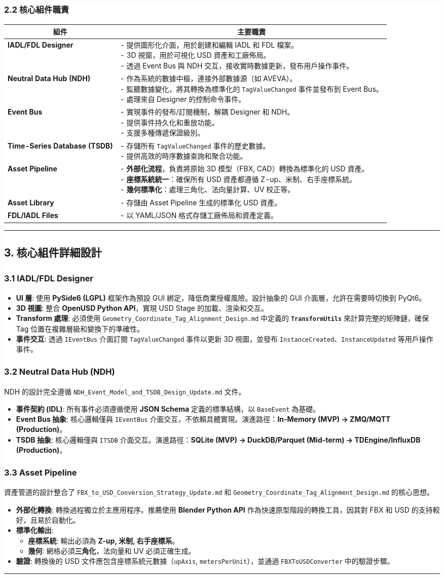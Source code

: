 ### 2.2 核心組件職責

| 組件 | 主要職責 |
|---|---|
| **IADL/FDL Designer** | - 提供圖形化介面，用於創建和編輯 IADL 和 FDL 檔案。<br>- 3D 視窗，用於可視化 USD 資產和工廠佈局。<br>- 透過 Event Bus 與 NDH 交互，接收實時數據更新，發布用戶操作事件。 |
| **Neutral Data Hub (NDH)** | - 作為系統的數據中樞，連接外部數據源（如 AVEVA）。<br>- 監聽數據變化，將其轉換為標準化的 `TagValueChanged` 事件並發布到 Event Bus。<br>- 處理來自 Designer 的控制命令事件。 |
| **Event Bus** | - 實現事件的發布/訂閱機制，解耦 Designer 和 NDH。<br>- 提供事件持久化和重放功能。<br>- 支援多種傳遞保證級別。 |
| **Time-Series Database (TSDB)** | - 存儲所有 `TagValueChanged` 事件的歷史數據。<br>- 提供高效的時序數據查詢和聚合功能。 |
| **Asset Pipeline** | - **外部化流程**，負責將原始 3D 模型（FBX, CAD）轉換為標準化的 USD 資產。<br>- **座標系統統一**：確保所有 USD 資產都遵循 Z-up、米制、右手座標系統。<br>- **幾何標準化**：處理三角化、法向量計算、UV 校正等。 |
| **Asset Library** | - 存儲由 Asset Pipeline 生成的標準化 USD 資產。 |
| **FDL/IADL Files** | - 以 YAML/JSON 格式存儲工廠佈局和資產定義。 |

---

## 3. 核心組件詳細設計

### 3.1 IADL/FDL Designer

- **UI 層**: 使用 **PySide6 (LGPL)** 框架作為預設 GUI 綁定，降低商業授權風險。設計抽象的 GUI 介面層，允許在需要時切換到 PyQt6。
- **3D 視圖**: 整合 **OpenUSD Python API**，實現 USD Stage 的加載、渲染和交互。
- **Transform 處理**: 必須使用 `Geometry_Coordinate_Tag_Alignment_Design.md` 中定義的 **`TransformUtils`** 來計算完整的矩陣鏈，確保 Tag 位置在複雜層級和變換下的準確性。
- **事件交互**: 透過 `IEventBus` 介面訂閱 `TagValueChanged` 事件以更新 3D 視圖，並發布 `InstanceCreated`、`InstanceUpdated` 等用戶操作事件。

### 3.2 Neutral Data Hub (NDH)

NDH 的設計完全遵循 `NDH_Event_Model_and_TSDB_Design_Update.md` 文件。

- **事件契約 (IDL)**: 所有事件必須遵循使用 **JSON Schema** 定義的標準結構，以 `BaseEvent` 為基礎。
- **Event Bus 抽象**: 核心邏輯僅與 `IEventBus` 介面交互，不依賴具體實現。演進路徑：**In-Memory (MVP) → ZMQ/MQTT (Production)**。
- **TSDB 抽象**: 核心邏輯僅與 `ITSDB` 介面交互。演進路徑：**SQLite (MVP) → DuckDB/Parquet (Mid-term) → TDEngine/InfluxDB (Production)**。

### 3.3 Asset Pipeline

資產管道的設計整合了 `FBX_to_USD_Conversion_Strategy_Update.md` 和 `Geometry_Coordinate_Tag_Alignment_Design.md` 的核心思想。

- **外部化轉換**: 轉換過程獨立於主應用程序。推薦使用 **Blender Python API** 作為快速原型階段的轉換工具，因其對 FBX 和 USD 的支持較好，且易於自動化。
- **標準化輸出**: 
  - **座標系統**: 輸出必須為 **Z-up, 米制, 右手座標系**。
  - **幾何**: 網格必須**三角化**，法向量和 UV 必須正確生成。
- **驗證**: 轉換後的 USD 文件應包含座標系統元數據（`upAxis`, `metersPerUnit`），並通過 `FBXToUSDConverter` 中的驗證步驟。

---
